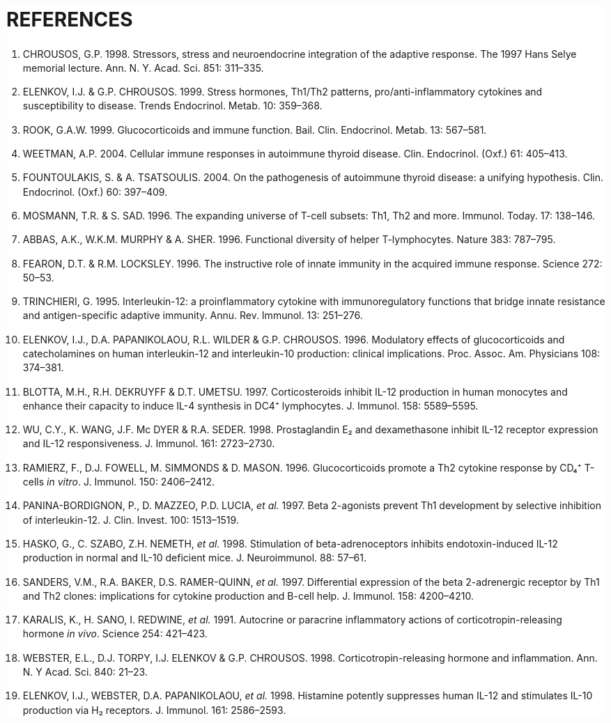 # REFERENCES

1. CHROUSOS, G.P. 1998. Stressors, stress and neuroendocrine integration of the adaptive response. The 1997 Hans Selye memorial lecture. Ann. N. Y. Acad. Sci. 851: 311–335.
2. ELENKOV, I.J. & G.P. CHROUSOS. 1999. Stress hormones, Th1/Th2 patterns, pro/anti-inflammatory cytokines and susceptibility to disease. Trends Endocrinol. Metab. 10: 359–368.
3. ROOK, G.A.W. 1999. Glucocorticoids and immune function. Bail. Clin. Endocrinol. Metab. 13: 567–581.
4. WEETMAN, A.P. 2004. Cellular immune responses in autoimmune thyroid disease. Clin. Endocrinol. (Oxf.) 61: 405–413.
5. FOUNTOULAKIS, S. & A. TSATSOULIS. 2004. On the pathogenesis of autoimmune thyroid disease: a unifying hypothesis. Clin. Endocrinol. (Oxf.) 60: 397–409.
6. MOSMANN, T.R. & S. SAD. 1996. The expanding universe of T-cell subsets: Th1, Th2 and more. Immunol. Today. 17: 138–146.
7. ABBAS, A.K., W.K.M. MURPHY & A. SHER. 1996. Functional diversity of helper T-lymphocytes. Nature 383: 787–795.
8. FEARON, D.T. & R.M. LOCKSLEY. 1996. The instructive role of innate immunity in the acquired immune response. Science 272: 50–53.
9. TRINCHIERI, G. 1995. Interleukin-12: a proinflammatory cytokine with immunoregulatory functions that bridge innate resistance and antigen-specific adaptive immunity. Annu. Rev. Immunol. 13: 251–276.

10. ELENKOV, I.J., D.A. PAPANIKOLAOU, R.L. WILDER & G.P. CHROUSOS. 1996. Modulatory effects of glucocorticoids and catecholamines on human interleukin-12 and interleukin-10 production: clinical implications. Proc. Assoc. Am. Physicians 108: 374–381.

11. BLOTTA, M.H., R.H. DEKRUYFF & D.T. UMETSU. 1997. Corticosteroids inhibit IL-12 production in human monocytes and enhance their capacity to induce IL-4 synthesis in DC4⁺ lymphocytes. J. Immunol. 158: 5589–5595.

12. WU, C.Y., K. WANG, J.F. Mc DYER & R.A. SEDER. 1998. Prostaglandin E₂ and dexamethasone inhibit IL-12 receptor expression and IL-12 responsiveness. J. Immunol. 161: 2723–2730.

13. RAMIERZ, F., D.J. FOWELL, M. SIMMONDS & D. MASON. 1996. Glucocorticoids promote a Th2 cytokine response by CD₄⁺ T-cells *in vitro*. J. Immunol. 150: 2406–2412.

14. PANINA-BORDIGNON, P., D. MAZZEO, P.D. LUCIA, *et al.* 1997. Beta 2-agonists prevent Th1 development by selective inhibition of interleukin-12. J. Clin. Invest. 100: 1513–1519.

15. HASKO, G., C. SZABO, Z.H. NEMETH, *et al.* 1998. Stimulation of beta-adrenoceptors inhibits endotoxin-induced IL-12 production in normal and IL-10 deficient mice. J. Neuroimmunol. 88: 57–61.

16. SANDERS, V.M., R.A. BAKER, D.S. RAMER-QUINN, *et al.* 1997. Differential expression of the beta 2-adrenergic receptor by Th1 and Th2 clones: implications for cytokine production and B-cell help. J. Immunol. 158: 4200–4210.

17. KARALIS, K., H. SANO, I. REDWINE, *et al.* 1991. Autocrine or paracrine inflammatory actions of corticotropin-releasing hormone *in vivo*. Science 254: 421–423.

18. WEBSTER, E.L., D.J. TORPY, I.J. ELENKOV & G.P. CHROUSOS. 1998. Corticotropin-releasing hormone and inflammation. Ann. N. Y Acad. Sci. 840: 21–23.

19. ELENKOV, I.J., WEBSTER, D.A. PAPANIKOLAOU, *et al.* 1998. Histamine potently suppresses human IL-12 and stimulates IL-10 production via H₂ receptors. J. Immunol. 161: 2586–2593.
